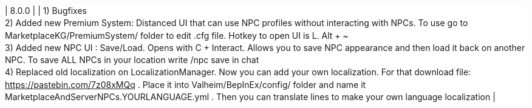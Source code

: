 | 8.0.0   |     | 1) Bugfixes<br/>2) Added new Premium System: Distanced UI that can use NPC profiles without interacting with NPCs. To use go to MarketplaceKG/PremiumSystem/ folder to  edit .cfg file. Hotkey to open UI is L. Alt + ~<br/>3) Added new NPC UI : Save/Load. Opens with C + Interact. Allows you to save NPC appearance and then load it back on another NPC. To save ALL NPCs in your location write /npc save in chat<br/>4) Replaced old localization on LocalizationManager. Now you can add your own localization. For that download file: https://pastebin.com/7z08xMQq . Place it into Valheim/BepInEx/config/ folder and name it MarketplaceAndServerNPCs.YOURLANGUAGE.yml . Then you can translate lines to make your own language localization                                                                                                                                                                                                                                                                                                                                                                                                                                                                                                                                                                                                                                       |

